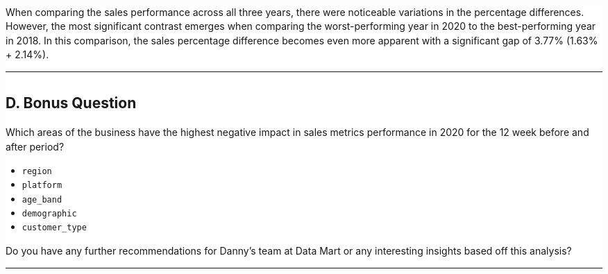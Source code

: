 When comparing the sales performance across all three years, there were noticeable variations in the percentage differences. However, the most significant contrast emerges when comparing the worst-performing year in 2020 to the best-performing year in 2018. In this comparison, the sales percentage difference becomes even more apparent with a significant gap of 3.77% (1.63% + 2.14%).

***

## D. Bonus Question

Which areas of the business have the highest negative impact in sales metrics performance in 2020 for the 12 week before and after period?
- `region`
- `platform`
- `age_band`
- `demographic`
- `customer_type`

Do you have any further recommendations for Danny’s team at Data Mart or any interesting insights based off this analysis?

***
